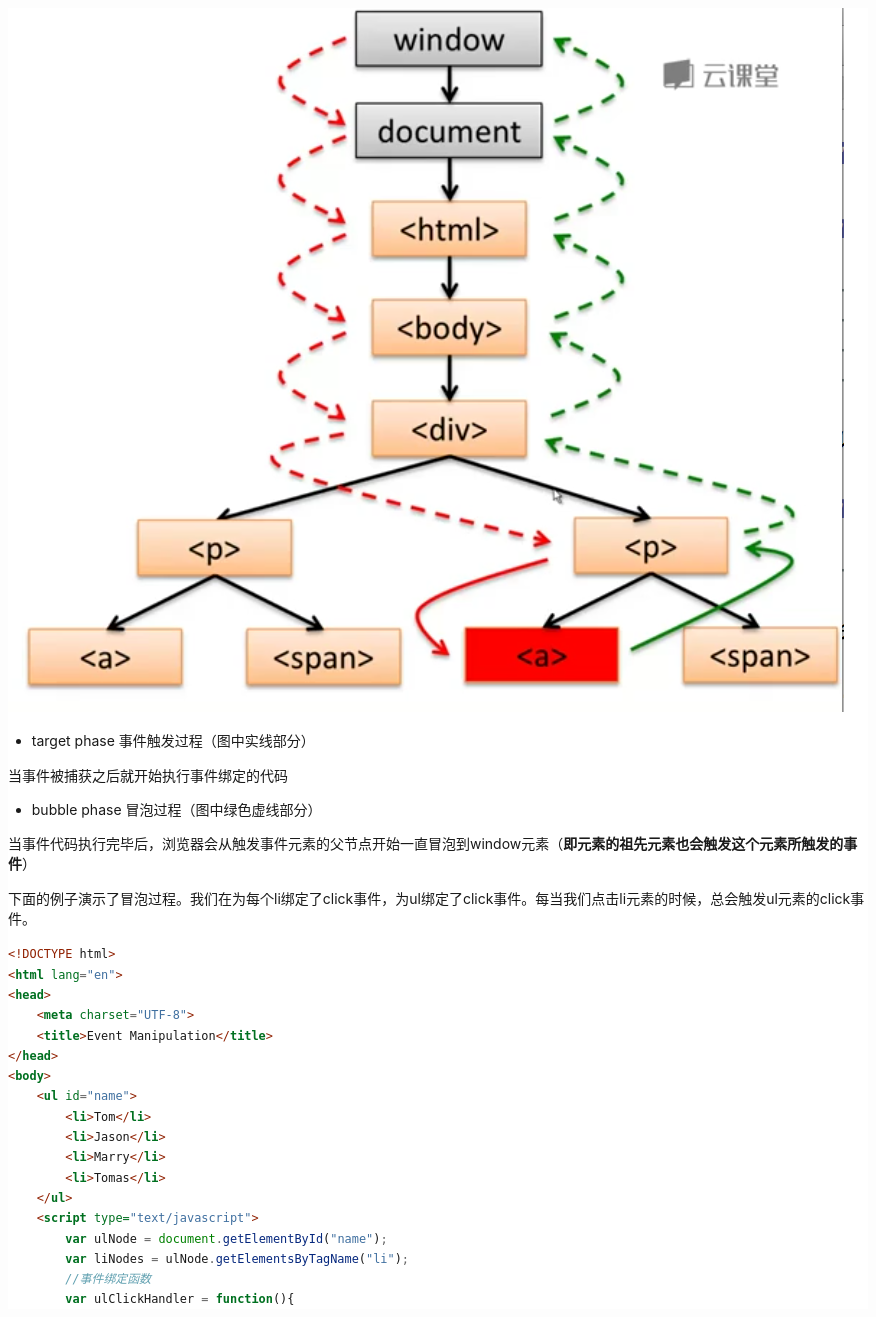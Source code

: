 ![](../img/E/event-capture-phase.png)

- target phase 事件触发过程（图中实线部分）

当事件被捕获之后就开始执行事件绑定的代码

- bubble phase 冒泡过程（图中绿色虚线部分）

当事件代码执行完毕后，浏览器会从触发事件元素的父节点开始一直冒泡到window元素（**即元素的祖先元素也会触发这个元素所触发的事件**）

下面的例子演示了冒泡过程。我们在为每个li绑定了click事件，为ul绑定了click事件。每当我们点击li元素的时候，总会触发ul元素的click事件。

```html
<!DOCTYPE html>
<html lang="en">
<head>
	<meta charset="UTF-8">
	<title>Event Manipulation</title>
</head>
<body>
	<ul id="name">
		<li>Tom</li>
		<li>Jason</li>
		<li>Marry</li>
		<li>Tomas</li>
	</ul>
	<script type="text/javascript">
		var ulNode = document.getElementById("name");
		var liNodes = ulNode.getElementsByTagName("li");
		//事件绑定函数
		var ulClickHandler = function(){
```